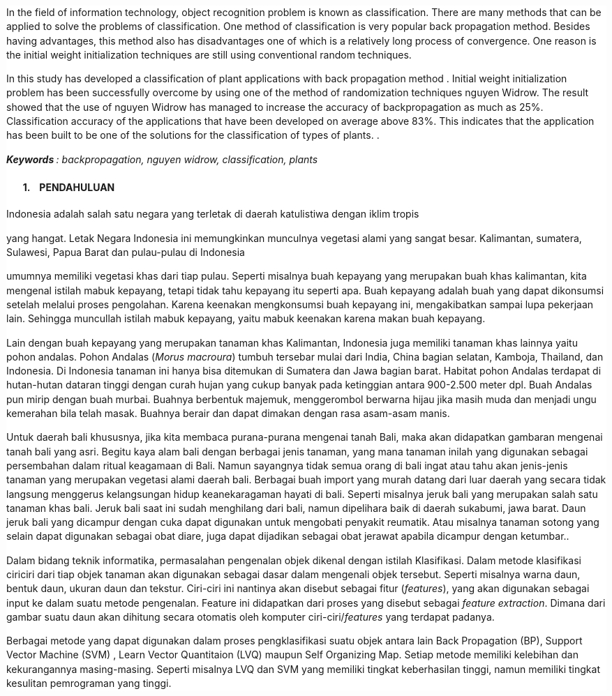 <p><span class="font11">In the field of information technology, object recognition problem is known as classification. There are many methods that can be applied to solve the problems of classification. One method of classification is very popular back propagation method. Besides having advantages, this method also has disadvantages one of which is a relatively long process of convergence. One reason is the initial weight initialization techniques are still using conventional random techniques.</span></p>
<p><span class="font11">In this study has developed a classification of plant applications with back propagation method . Initial weight initialization problem has been successfully overcome by using one of the method of randomization techniques nguyen Widrow. The result showed that the use of nguyen Widrow has managed to increase the accuracy of backpropagation as much as 25%. Classification accuracy of the applications that have been developed on average above 83%. This indicates that the application has been built to be one of the solutions for the classification of types of plants. .</span></p>
<p><span class="font11" style="font-weight:bold;font-style:italic;">Keywords </span><span class="font11" style="font-style:italic;">: backpropagation, nguyen widrow, classification, plants</span></p>
<ul style="list-style:none;"><li>
<h4><a name="bookmark2"></a><span class="font11" style="font-weight:bold;"><a name="bookmark3"></a>1. &nbsp;&nbsp;&nbsp;PENDAHULUAN</span></h4></li></ul>
<p><span class="font11">Indonesia adalah salah satu negara yang terletak di daerah katulistiwa dengan iklim tropis</span></p>
<p><span class="font11">yang hangat. Letak Negara Indonesia ini memungkinkan munculnya vegetasi alami yang sangat besar. Kalimantan, sumatera, Sulawesi, Papua Barat dan pulau-pulau di Indonesia</span></p>
<p><span class="font11">umumnya memiliki vegetasi khas dari tiap pulau. Seperti misalnya buah kepayang yang merupakan buah khas kalimantan, kita mengenal istilah mabuk kepayang, tetapi tidak tahu kepayang itu seperti apa. Buah kepayang adalah buah yang dapat dikonsumsi setelah melalui proses pengolahan. Karena keenakan mengkonsumsi buah kepayang ini, mengakibatkan sampai lupa pekerjaan lain. Sehingga muncullah istilah mabuk kepayang, yaitu mabuk keenakan karena makan buah kepayang.</span></p>
<p><span class="font11">Lain dengan buah kepayang yang merupakan tanaman khas Kalimantan, Indonesia juga memiliki tanaman khas lainnya yaitu pohon andalas. Pohon Andalas (</span><span class="font11" style="font-style:italic;">Morus macroura</span><span class="font11">) tumbuh tersebar mulai dari India, China bagian selatan, Kamboja, Thailand, dan Indonesia. Di Indonesia tanaman ini hanya bisa ditemukan di Sumatera dan Jawa bagian barat. Habitat pohon Andalas terdapat di hutan-hutan dataran tinggi dengan curah hujan yang cukup banyak pada ketinggian antara 900-2.500 meter dpl. Buah Andalas pun mirip dengan buah murbai. Buahnya berbentuk majemuk, menggerombol berwarna hijau jika masih muda dan menjadi ungu kemerahan bila telah masak. Buahnya berair dan dapat dimakan dengan rasa asam-asam manis.</span></p>
<p><span class="font11">Untuk daerah bali khususnya, jika kita membaca purana-purana mengenai tanah Bali, maka akan didapatkan gambaran mengenai tanah bali yang asri. Begitu kaya alam bali dengan berbagai jenis tanaman, yang mana tanaman inilah yang digunakan sebagai persembahan dalam ritual keagamaan di Bali. Namun sayangnya tidak semua orang di bali ingat atau tahu akan jenis-jenis tanaman yang merupakan vegetasi alami daerah bali. Berbagai buah import yang murah datang dari luar daerah yang secara tidak langsung menggerus kelangsungan hidup keanekaragaman hayati di bali. Seperti misalnya jeruk bali yang merupakan salah satu tanaman khas bali. Jeruk bali saat ini sudah menghilang dari bali, namun dipelihara baik di daerah sukabumi, jawa barat. Daun jeruk bali yang dicampur dengan cuka dapat digunakan untuk mengobati penyakit reumatik. Atau misalnya tanaman sotong yang selain dapat digunakan sebagai obat diare, juga dapat dijadikan sebagai obat jerawat apabila dicampur dengan ketumbar..</span></p>
<p><span class="font11">Dalam bidang teknik informatika, permasalahan pengenalan objek dikenal dengan istilah Klasifikasi. Dalam metode klasifikasi ciriciri dari tiap objek tanaman akan digunakan sebagai dasar dalam mengenali objek tersebut. Seperti misalnya warna daun, bentuk daun, ukuran daun dan tekstur. Ciri-ciri ini nantinya akan disebut sebagai fitur (</span><span class="font11" style="font-style:italic;">features</span><span class="font11">), yang akan digunakan sebagai input ke dalam suatu metode pengenalan. Feature ini didapatkan dari proses yang disebut sebagai </span><span class="font11" style="font-style:italic;">feature extraction</span><span class="font11">. Dimana dari gambar suatu daun akan dihitung secara otomatis oleh komputer ciri-ciri/</span><span class="font11" style="font-style:italic;">features</span><span class="font11"> yang terdapat padanya.</span></p>
<p><span class="font11">Berbagai metode yang dapat digunakan dalam proses pengklasifikasi suatu objek antara lain Back Propagation (BP), Support Vector Machine (SVM) , Learn Vector Quantitaion (LVQ) maupun Self Organizing Map. Setiap metode memiliki kelebihan dan kekurangannya masing-masing. Seperti misalnya LVQ dan SVM yang memiliki tingkat keberhasilan tinggi, namun memiliki tingkat kesulitan pemrograman yang tinggi.</span></p>